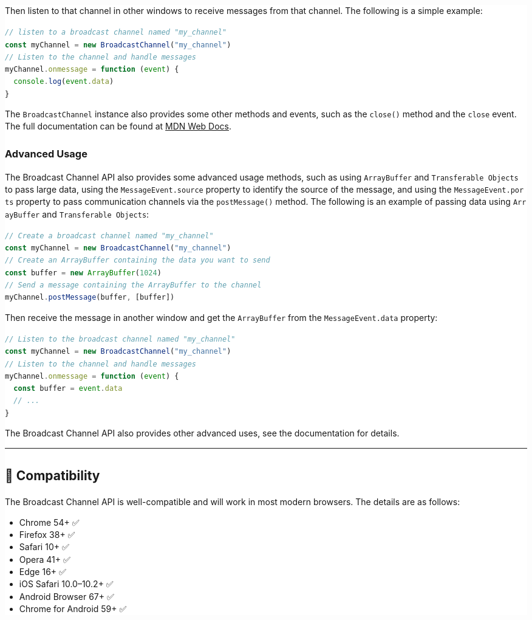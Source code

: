 Then listen to that channel in other windows to receive messages from that channel. The following is a simple example:

```js
// listen to a broadcast channel named "my_channel"
const myChannel = new BroadcastChannel("my_channel")
// Listen to the channel and handle messages
myChannel.onmessage = function (event) {
  console.log(event.data)
}
```

The `BroadcastChannel` instance also provides some other methods and events, such as the `close()` method and the `close` event. The full documentation can be found at [MDN Web Docs](https://developer.mozilla.org/en-US/docs/Web/API/BroadcastChannel).

### Advanced Usage

The Broadcast Channel API also provides some advanced usage methods, such as using `ArrayBuffer` and `Transferable Objects` to pass large data, using the `MessageEvent.source` property to identify the source of the message, and using the `MessageEvent.ports` property to pass communication channels via the `postMessage()` method. The following is an example of passing data using `ArrayBuffer` and `Transferable Objects`:

```js
// Create a broadcast channel named "my_channel"
const myChannel = new BroadcastChannel("my_channel")
// Create an ArrayBuffer containing the data you want to send
const buffer = new ArrayBuffer(1024)
// Send a message containing the ArrayBuffer to the channel
myChannel.postMessage(buffer, [buffer])
```

Then receive the message in another window and get the `ArrayBuffer` from the `MessageEvent.data` property:

```js
// Listen to the broadcast channel named "my_channel"
const myChannel = new BroadcastChannel("my_channel")
// Listen to the channel and handle messages
myChannel.onmessage = function (event) {
  const buffer = event.data
  // ...
}
```

The Broadcast Channel API also provides other advanced uses, see the documentation for details.

---

## 🧭 Compatibility

The Broadcast Channel API is well-compatible and will work in most modern browsers. The details are as follows:

- Chrome 54+ ✅
- Firefox 38+ ✅
- Safari 10+ ✅
- Opera 41+ ✅
- Edge 16+ ✅
- iOS Safari 10.0–10.2+ ✅
- Android Browser 67+ ✅
- Chrome for Android 59+ ✅
